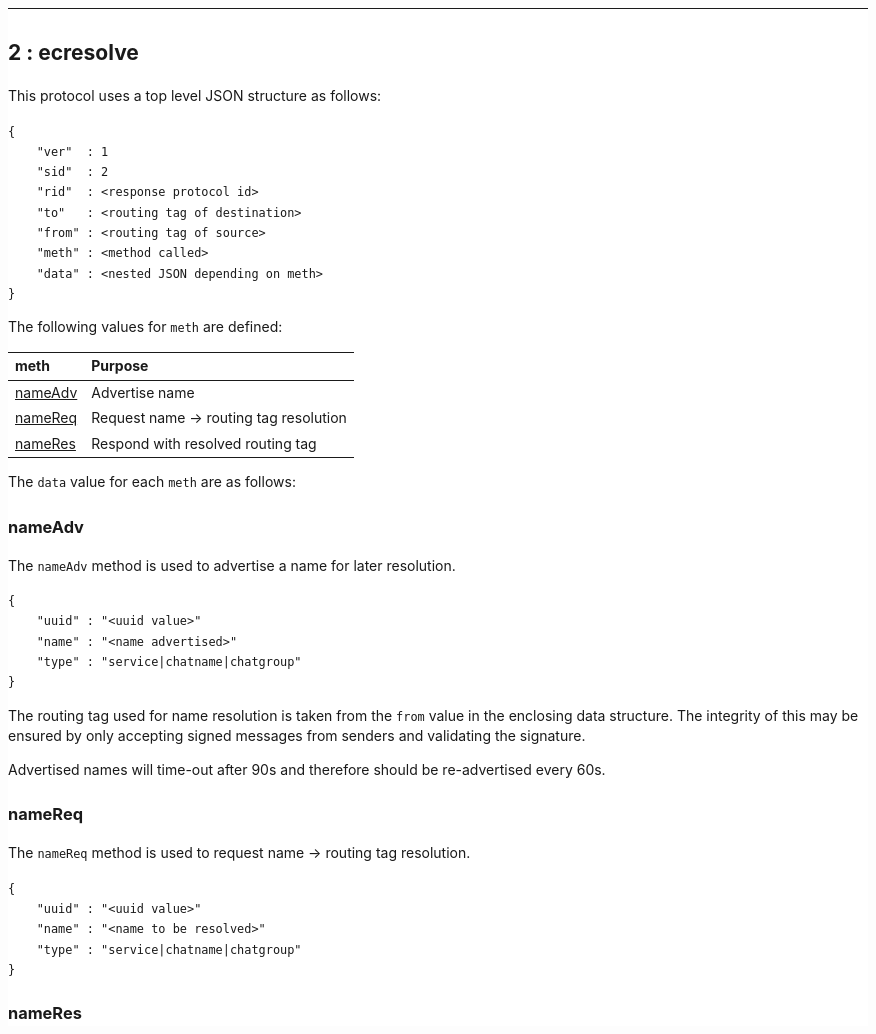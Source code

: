 ----------

## 2 : ecresolve

This protocol uses a top level JSON structure as follows:

   	{
		"ver"  : 1
		"sid"  : 2
		"rid"  : <response protocol id>
		"to"   : <routing tag of destination>
		"from" : <routing tag of source>
		"meth" : <method called>
		"data" : <nested JSON depending on meth>
	}

The following values for `meth` are defined:

|meth|Purpose|
|:--|:--|
|[nameAdv](#nameadv)|Advertise name|
|[nameReq](#namereq)|Request name -> routing tag resolution|
|[nameRes](#nameres)|Respond with resolved routing tag|

The `data` value for each `meth` are as follows:

### nameAdv

The `nameAdv` method is used to advertise a name for later resolution.

	{
		"uuid" : "<uuid value>"
		"name" : "<name advertised>"
		"type" : "service|chatname|chatgroup"
	}

The routing tag used for name resolution is taken from the `from` value in the enclosing data structure. The integrity of this may be ensured by only accepting signed messages from senders and validating the signature.

Advertised names will time-out after 90s and therefore should be re-advertised every 60s.

### nameReq

The `nameReq` method is used to request name -> routing tag resolution.

	{
		"uuid" : "<uuid value>"
		"name" : "<name to be resolved>"
		"type" : "service|chatname|chatgroup"
	}

### nameRes
